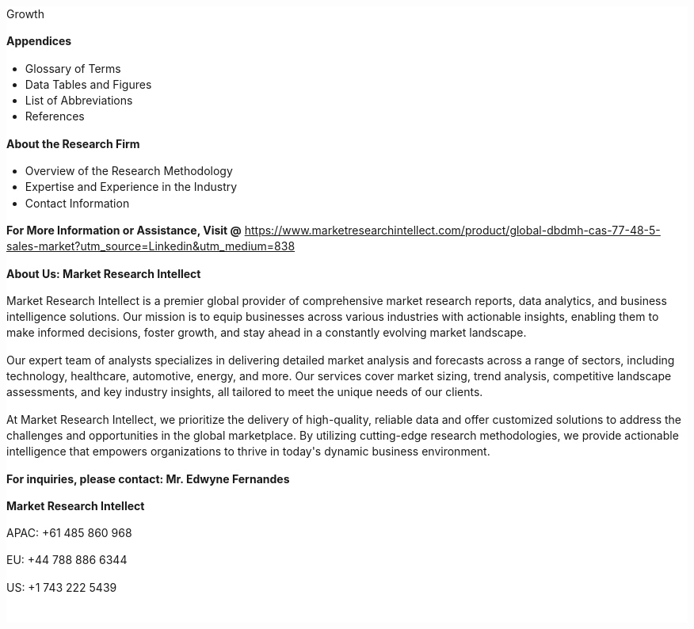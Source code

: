 Growth</li></ul><p><strong>Appendices</strong></p><ul><li>Glossary of Terms</li><li>Data Tables and Figures</li><li>List of Abbreviations</li><li>References</li></ul><p><strong>About the Research Firm</strong></p><ul><li>Overview of the Research Methodology</li><li>Expertise and Experience in the Industry</li><li>Contact Information</li></ul></div><div class="article-main__content" data-test-id="publishing-text-block"><p><span class="font-[700]"><strong>For More Information or Assistance, Visit @</strong>&nbsp;<a href="https://www.marketresearchintellect.com/product/global-dbdmh-cas-77-48-5-sales-market?utm_source=Linkedin&utm_medium=838">https://www.marketresearchintellect.com/product/global-dbdmh-cas-77-48-5-sales-market?utm_source=Linkedin&utm_medium=838</a></span></p><p><strong>About Us: Market Research Intellect</strong></p><p>Market Research Intellect is a premier global provider of comprehensive market research reports, data analytics, and business intelligence solutions. Our mission is to equip businesses across various industries with actionable insights, enabling them to make informed decisions, foster growth, and stay ahead in a constantly evolving market landscape.</p><p>Our expert team of analysts specializes in delivering detailed market analysis and forecasts across a range of sectors, including technology, healthcare, automotive, energy, and more. Our services cover market sizing, trend analysis, competitive landscape assessments, and key industry insights, all tailored to meet the unique needs of our clients.</p><p>At Market Research Intellect, we prioritize the delivery of high-quality, reliable data and offer customized solutions to address the challenges and opportunities in the global marketplace. By utilizing cutting-edge research methodologies, we provide actionable intelligence that empowers organizations to thrive in today's dynamic business environment.</p><p><strong>For inquiries, please contact: Mr. Edwyne Fernandes</strong></p><p><strong>Market Research Intellect</strong></p><p>APAC: +61 485 860 968</p><p>EU: +44 788 886 6344</p><p>US: +1 743 222 5439</p></div><div class="article-main__content" data-test-id="publishing-text-block">&nbsp;</div>
